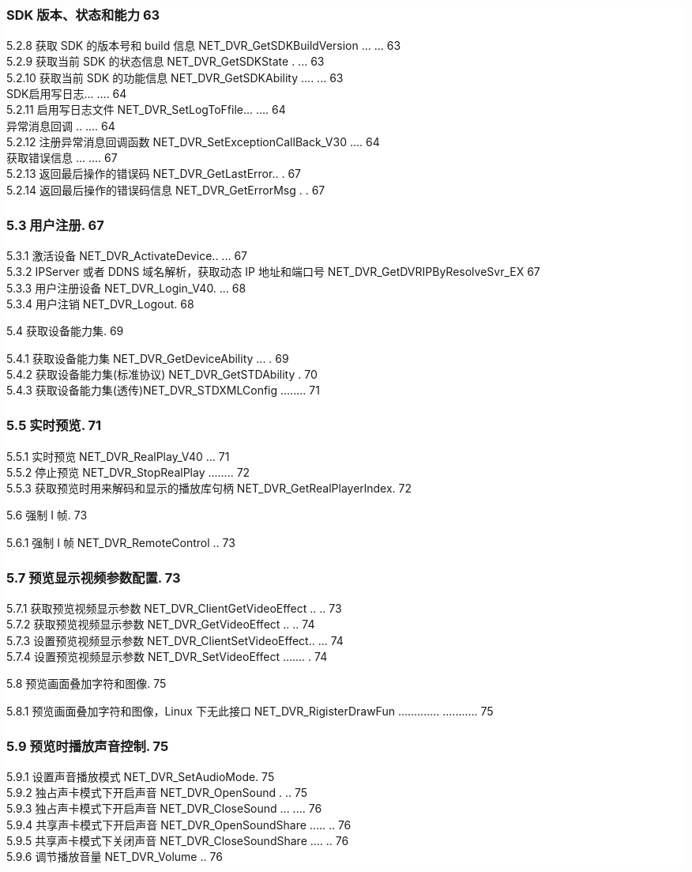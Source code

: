 ### SDK 版本、状态和能力 63  

5.2.8 获取 SDK 的版本号和 build 信息 NET_DVR_GetSDKBuildVersion ... ... 63  
5.2.9 获取当前 SDK 的状态信息 NET_DVR_GetSDKState . ... 63  
5.2.10 获取当前 SDK 的功能信息 NET_DVR_GetSDKAbility .... ... 63  
SDK启用写日志... .... 64  
5.2.11 启用写日志文件 NET_DVR_SetLogToFfile... .... 64  
异常消息回调 .. .... 64  
5.2.12 注册异常消息回调函数 NET_DVR_SetExceptionCallBack_V30 .... 64  
获取错误信息 ... .... 67  
5.2.13 返回最后操作的错误码 NET_DVR_GetLastError.. . 67  
5.2.14 返回最后操作的错误码信息 NET_DVR_GetErrorMsg . . 67  

### 5.3 用户注册. 67  

5.3.1 激活设备 NET_DVR_ActivateDevice.. ... 67  
5.3.2 IPServer 或者 DDNS 域名解析，获取动态 IP 地址和端口号 NET_DVR_GetDVRIPByResolveSvr_EX 67  
5.3.3 用户注册设备 NET_DVR_Login_V40. ... 68  
5.3.4 用户注销 NET_DVR_Logout. 68  

5.4 获取设备能力集. 69  

5.4.1 获取设备能力集 NET_DVR_GetDeviceAbility ... . 69  
5.4.2 获取设备能力集(标准协议) NET_DVR_GetSTDAbility . 70  
5.4.3 获取设备能力集(透传)NET_DVR_STDXMLConfig ........ 71  

### 5.5 实时预览. 71  

5.5.1 实时预览 NET_DVR_RealPlay_V40 ... 71   
5.5.2 停止预览 NET_DVR_StopRealPlay ........ 72   
5.5.3 获取预览时用来解码和显示的播放库句柄 NET_DVR_GetRealPlayerlndex. 72  

5.6 强制 I 帧. 73  

5.6.1 强制 I 帧 NET_DVR_RemoteControl .. 73  

### 5.7 预览显示视频参数配置. 73  

5.7.1 获取预览视频显示参数 NET_DVR_ClientGetVideoEffect .. .. 73  
5.7.2 获取预览视频显示参数 NET_DVR_GetVideoEffect .. .. 74  
5.7.3 设置预览视频显示参数 NET_DVR_ClientSetVideoEffect.. ... 74  
5.7.4 设置预览视频显示参数 NET_DVR_SetVideoEffect ....... . 74  

5.8 预览画面叠加字符和图像. 75  

5.8.1 预览画面叠加字符和图像，Linux 下无此接口 NET_DVR_RigisterDrawFun ............. ........... 75  

### 5.9 预览时播放声音控制. 75  

5.9.1 设置声音播放模式 NET_DVR_SetAudioMode. 75  
5.9.2 独占声卡模式下开启声音 NET_DVR_OpenSound . .. 75  
5.9.3 独占声卡模式下开启声音 NET_DVR_CloseSound ... .... 76  
5.9.4 共享声卡模式下开启声音 NET_DVR_OpenSoundShare ..... .. 76  
5.9.5 共享声卡模式下关闭声音 NET_DVR_CloseSoundShare .... .. 76  
5.9.6 调节播放音量 NET_DVR_Volume .. 76  
